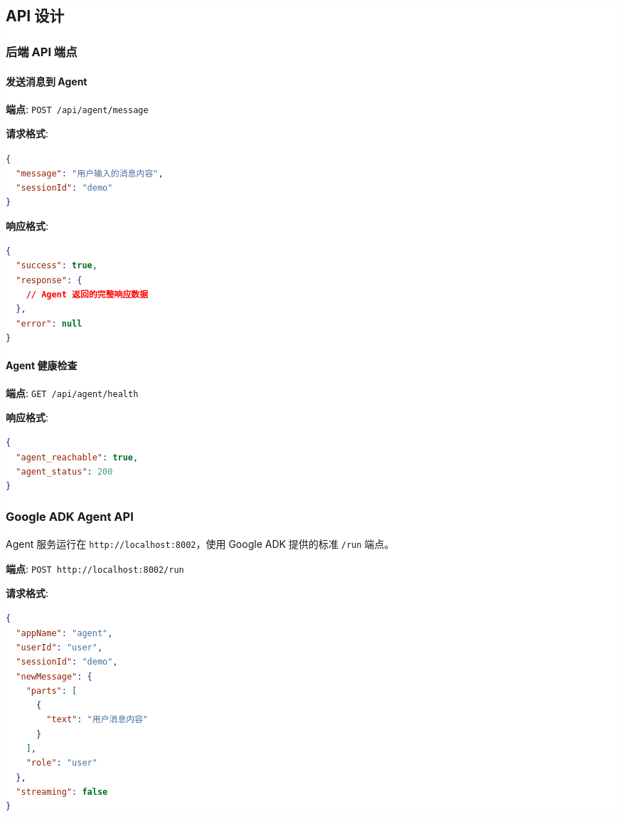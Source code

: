 ## API 设计

### 后端 API 端点

#### 发送消息到 Agent

**端点**: `POST /api/agent/message`

**请求格式**:
```json
{
  "message": "用户输入的消息内容",
  "sessionId": "demo"
}
```

**响应格式**:
```json
{
  "success": true,
  "response": {
    // Agent 返回的完整响应数据
  },
  "error": null
}
```

#### Agent 健康检查

**端点**: `GET /api/agent/health`

**响应格式**:
```json
{
  "agent_reachable": true,
  "agent_status": 200
}
```

### Google ADK Agent API

Agent 服务运行在 `http://localhost:8002`，使用 Google ADK 提供的标准 `/run` 端点。

**端点**: `POST http://localhost:8002/run`

**请求格式**:
```json
{
  "appName": "agent",
  "userId": "user", 
  "sessionId": "demo",
  "newMessage": {
    "parts": [
      {
        "text": "用户消息内容"
      }
    ],
    "role": "user"
  },
  "streaming": false
}
```
